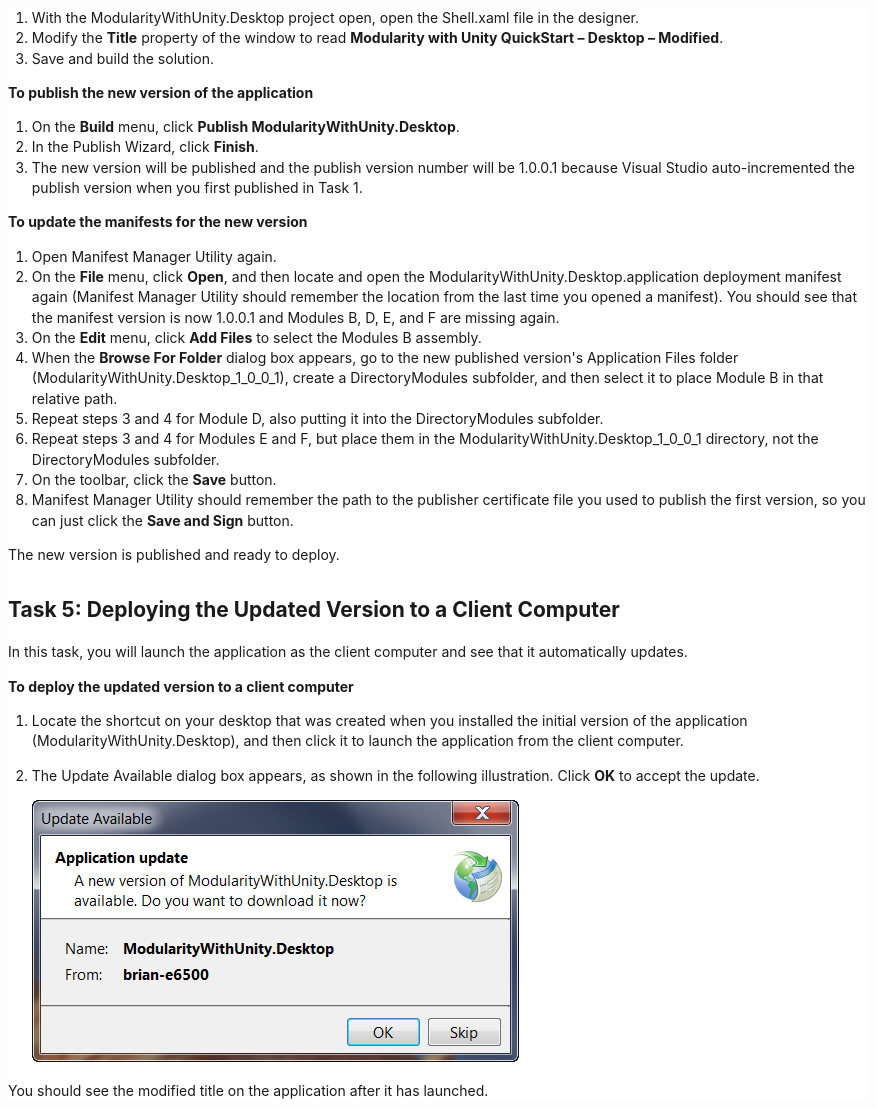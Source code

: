 1. With the ModularityWithUnity.Desktop project open, open the Shell.xaml file in the designer.
2. Modify the **Title** property of the window to read **Modularity with Unity QuickStart – Desktop – Modified**.
3. Save and build the solution.

**To publish the new version of the application**

1. On the **Build** menu, click **Publish ModularityWithUnity.Desktop**.
2. In the Publish Wizard, click **Finish**.
3. The new version will be published and the publish version number will be 1.0.0.1 because Visual Studio auto-incremented the publish version when you first published in Task 1.

**To update the manifests for the new version**

1. Open Manifest Manager Utility again.
2. On the **File** menu, click **Open**, and then locate and open the ModularityWithUnity.Desktop.application deployment manifest again (Manifest Manager Utility should remember the location from the last time you opened a manifest). You should see that the manifest version is now 1.0.0.1 and Modules B, D, E, and F are missing again.
3. On the **Edit** menu, click **Add Files** to select the Modules B assembly.
4. When the **Browse For Folder** dialog box appears, go to the new published version's Application Files folder (ModularityWithUnity.Desktop\_1\_0\_0\_1), create a DirectoryModules subfolder, and then select it to place Module B in that relative path.
5. Repeat steps 3 and 4 for Module D, also putting it into the DirectoryModules subfolder.
6. Repeat steps 3 and 4 for Modules E and F, but place them in the ModularityWithUnity.Desktop\_1\_0\_0\_1 directory, not the DirectoryModules subfolder.
7. On the toolbar, click the **Save** button.
8. Manifest Manager Utility should remember the path to the publisher certificate file you used to publish the first version, so you can just click the **Save and Sign** button.

The new version is published and ready to deploy.

## Task 5: Deploying the Updated Version to a Client Computer

In this task, you will launch the application as the client computer and see that it automatically updates.

**To deploy the updated version to a client computer**

1. Locate the shortcut on your desktop that was created when you installed the initial version of the application (ModularityWithUnity.Desktop), and then click it to launch the application from the client computer.

2. The Update Available dialog box appears, as shown in the following illustration. Click **OK** to accept the update.

    ![Update Available dialog box](images/DeploymentHOLFigure14.png)

You should see the modified title on the application after it has launched.
